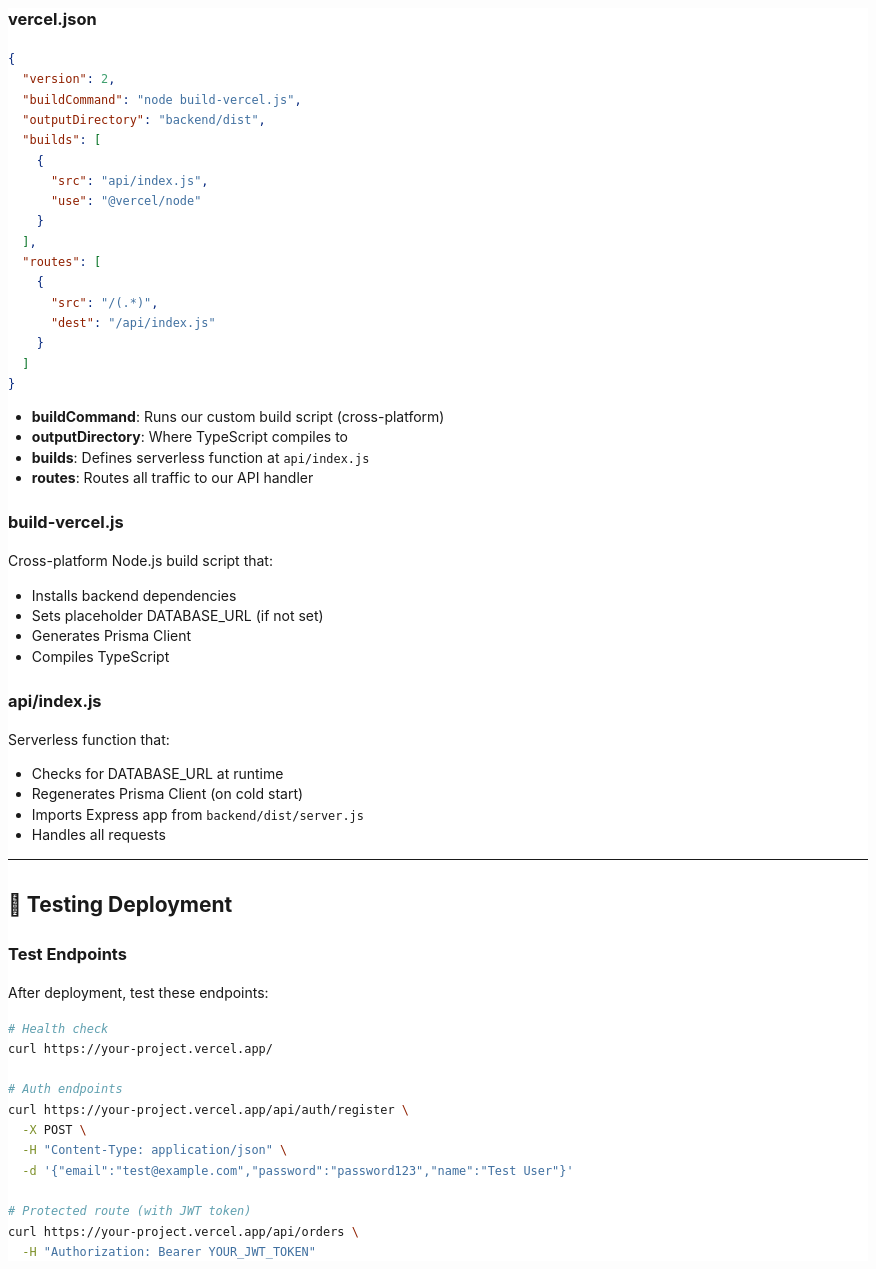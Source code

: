### vercel.json
```json
{
  "version": 2,
  "buildCommand": "node build-vercel.js",
  "outputDirectory": "backend/dist",
  "builds": [
    {
      "src": "api/index.js",
      "use": "@vercel/node"
    }
  ],
  "routes": [
    {
      "src": "/(.*)",
      "dest": "/api/index.js"
    }
  ]
}
```

- **buildCommand**: Runs our custom build script (cross-platform)
- **outputDirectory**: Where TypeScript compiles to
- **builds**: Defines serverless function at `api/index.js`
- **routes**: Routes all traffic to our API handler

### build-vercel.js
Cross-platform Node.js build script that:
- Installs backend dependencies
- Sets placeholder DATABASE_URL (if not set)
- Generates Prisma Client
- Compiles TypeScript

### api/index.js
Serverless function that:
- Checks for DATABASE_URL at runtime
- Regenerates Prisma Client (on cold start)
- Imports Express app from `backend/dist/server.js`
- Handles all requests

---

## 🧪 Testing Deployment

### Test Endpoints
After deployment, test these endpoints:

```bash
# Health check
curl https://your-project.vercel.app/

# Auth endpoints
curl https://your-project.vercel.app/api/auth/register \
  -X POST \
  -H "Content-Type: application/json" \
  -d '{"email":"test@example.com","password":"password123","name":"Test User"}'

# Protected route (with JWT token)
curl https://your-project.vercel.app/api/orders \
  -H "Authorization: Bearer YOUR_JWT_TOKEN"
```
